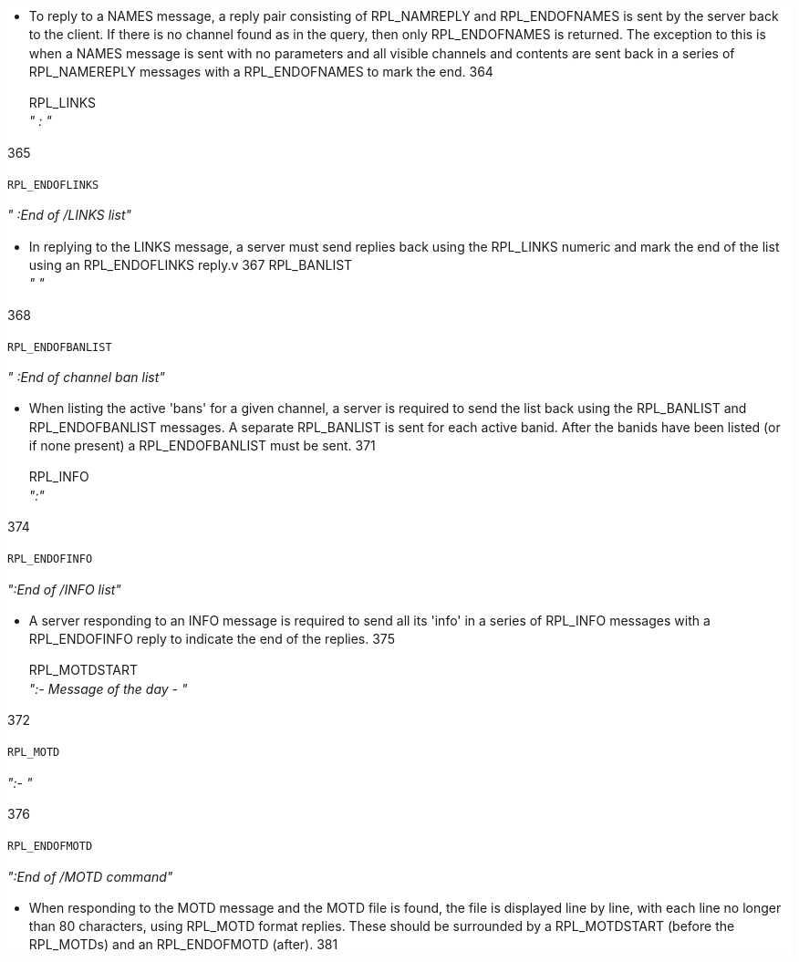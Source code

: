 - To reply to a NAMES message, a reply pair consisting of RPL_NAMREPLY and RPL_ENDOFNAMES is sent by the server back to the client. If there is no channel found as in the query, then only RPL_ENDOFNAMES is returned. The exception to this is when a NAMES message is sent with no parameters and all visible channels and contents are sent back in a series of RPL_NAMEREPLY messages with a RPL_ENDOFNAMES to mark the end.
364

    RPL_LINKS  
_"<mask> <server> :<hopcount> <server info>"_

365

    RPL_ENDOFLINKS  
_"<mask> :End of /LINKS list"_

- In replying to the LINKS message, a server must send replies back using the RPL_LINKS numeric and mark the end of the list using an RPL_ENDOFLINKS reply.v 367 
    RPL_BANLIST  
_"<channel> <banid>"_

368

    RPL_ENDOFBANLIST  
_"<channel> :End of channel ban list"_

- When listing the active 'bans' for a given channel, a server is required to send the list back using the RPL_BANLIST and RPL_ENDOFBANLIST messages. A separate RPL_BANLIST is sent for each active banid. After the banids have been listed (or if none present) a RPL_ENDOFBANLIST must be sent.
371

    RPL_INFO  
_":<string>"_

374

    RPL_ENDOFINFO  
_":End of /INFO list"_

- A server responding to an INFO message is required to send all its 'info' in a series of RPL_INFO messages with a RPL_ENDOFINFO reply to indicate the end of the replies.
375

    RPL_MOTDSTART  
_":- <server> Message of the day - "_

372

    RPL_MOTD  
_":- <text>"_

376

    RPL_ENDOFMOTD  
_":End of /MOTD command"_

- When responding to the MOTD message and the MOTD file is found, the file is displayed line by line, with each line no longer than 80 characters, using RPL_MOTD format replies. These should be surrounded by a RPL_MOTDSTART (before the RPL_MOTDs) and an RPL_ENDOFMOTD (after).
381
